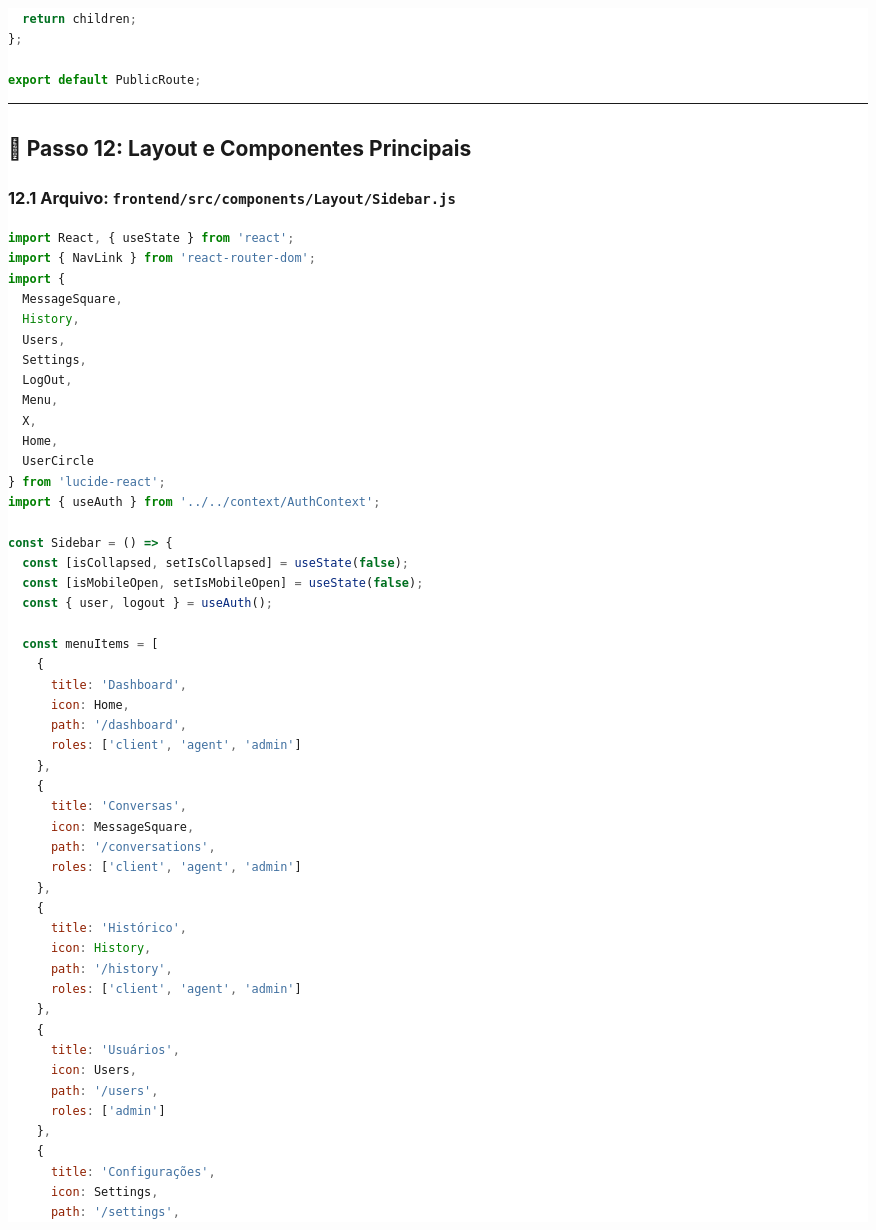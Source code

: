 ```javascript
  return children;
};

export default PublicRoute;
```

---

## 🎨 Passo 12: Layout e Componentes Principais

### 12.1 Arquivo: `frontend/src/components/Layout/Sidebar.js`
```javascript
import React, { useState } from 'react';
import { NavLink } from 'react-router-dom';
import { 
  MessageSquare, 
  History, 
  Users, 
  Settings, 
  LogOut,
  Menu,
  X,
  Home,
  UserCircle
} from 'lucide-react';
import { useAuth } from '../../context/AuthContext';

const Sidebar = () => {
  const [isCollapsed, setIsCollapsed] = useState(false);
  const [isMobileOpen, setIsMobileOpen] = useState(false);
  const { user, logout } = useAuth();

  const menuItems = [
    {
      title: 'Dashboard',
      icon: Home,
      path: '/dashboard',
      roles: ['client', 'agent', 'admin']
    },
    {
      title: 'Conversas',
      icon: MessageSquare,
      path: '/conversations',
      roles: ['client', 'agent', 'admin']
    },
    {
      title: 'Histórico',
      icon: History,
      path: '/history',
      roles: ['client', 'agent', 'admin']
    },
    {
      title: 'Usuários',
      icon: Users,
      path: '/users',
      roles: ['admin']
    },
    {
      title: 'Configurações',
      icon: Settings,
      path: '/settings',
```